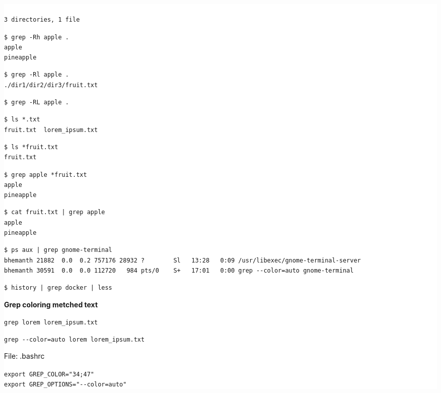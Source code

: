 ```

3 directories, 1 file
```
```
$ grep -Rh apple .
apple
pineapple
```
```
$ grep -Rl apple .
./dir1/dir2/dir3/fruit.txt
```
```
$ grep -RL apple .
```
```
$ ls *.txt
fruit.txt  lorem_ipsum.txt
```
```
$ ls *fruit.txt
fruit.txt
```
```
$ grep apple *fruit.txt
apple
pineapple
```
```
$ cat fruit.txt | grep apple
apple
pineapple
```
```
$ ps aux | grep gnome-terminal
bhemanth 21882  0.0  0.2 757176 28932 ?        Sl   13:28   0:09 /usr/libexec/gnome-terminal-server
bhemanth 30591  0.0  0.0 112720   984 pts/0    S+   17:01   0:00 grep --color=auto gnome-terminal
```
```
$ history | grep docker | less
```

__Grep coloring metched text__

```
grep lorem lorem_ipsum.txt 
```
```
grep --color=auto lorem lorem_ipsum.txt 
```

File: .bashrc
```
export GREP_COLOR="34;47"
export GREP_OPTIONS="--color=auto"
```
